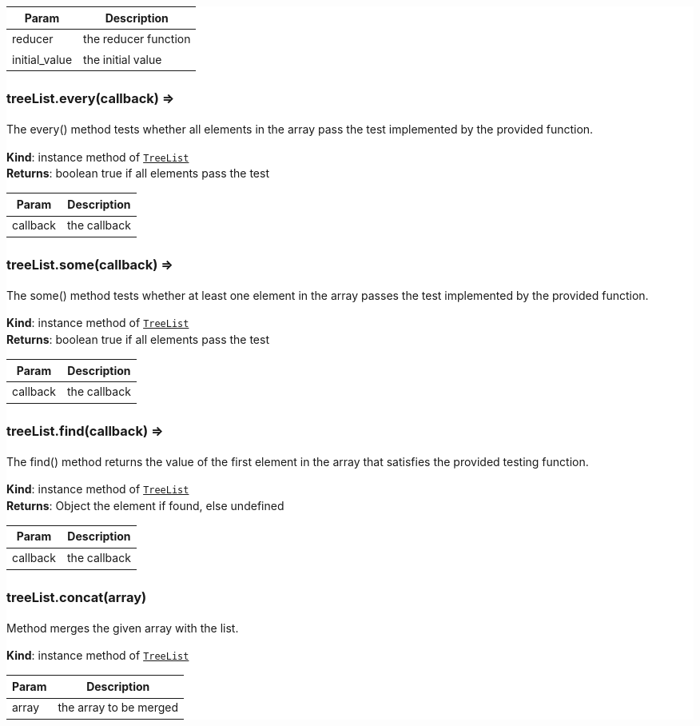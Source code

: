 | Param | Description |
| --- | --- |
| reducer | the reducer function |
| initial_value | the initial value |

<a name="TreeList+every"></a>

### treeList.every(callback) ⇒
The every() method tests whether all elements in the array pass the test implemented by the provided function.

**Kind**: instance method of [<code>TreeList</code>](#TreeList)  
**Returns**: boolean true if all elements pass the test  

| Param | Description |
| --- | --- |
| callback | the callback |

<a name="TreeList+some"></a>

### treeList.some(callback) ⇒
The some() method tests whether at least one element in the array passes the test implemented by the provided function.

**Kind**: instance method of [<code>TreeList</code>](#TreeList)  
**Returns**: boolean true if all elements pass the test  

| Param | Description |
| --- | --- |
| callback | the callback |

<a name="TreeList+find"></a>

### treeList.find(callback) ⇒
The find() method returns the value of the first element in the array that satisfies the provided testing function.

**Kind**: instance method of [<code>TreeList</code>](#TreeList)  
**Returns**: Object the element if found, else undefined  

| Param | Description |
| --- | --- |
| callback | the callback |

<a name="TreeList+concat"></a>

### treeList.concat(array)
Method merges the given array with the list.

**Kind**: instance method of [<code>TreeList</code>](#TreeList)  

| Param | Description |
| --- | --- |
| array | the array to be merged |
